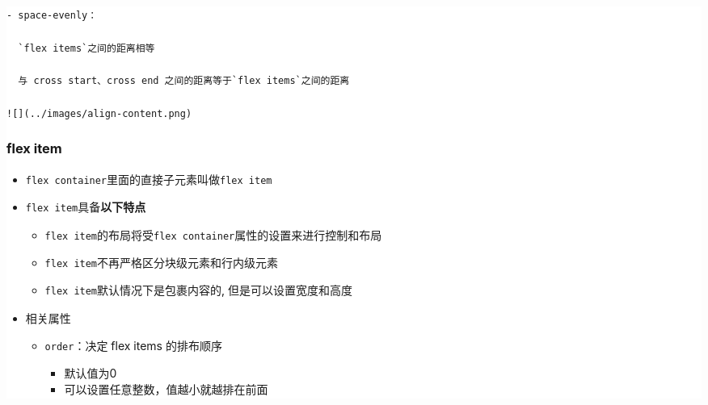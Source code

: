     - space-evenly：

      `flex items`之间的距离相等

      与 cross start、cross end 之间的距离等于`flex items`之间的距离

    ![](../images/align-content.png)

### flex item

- `flex container`里面的直接子元素叫做`flex item`

- `flex item`具备**以下特点**

  - `flex item`的布局将受`flex container`属性的设置来进行控制和布局

  - `flex item`不再严格区分块级元素和行内级元素
  - `flex item`默认情况下是包裹内容的, 但是可以设置宽度和高度

- 相关属性

  - `order`：决定 flex items 的排布顺序
  
    - 默认值为0
    - 可以设置任意整数，值越小就越排在前面
  